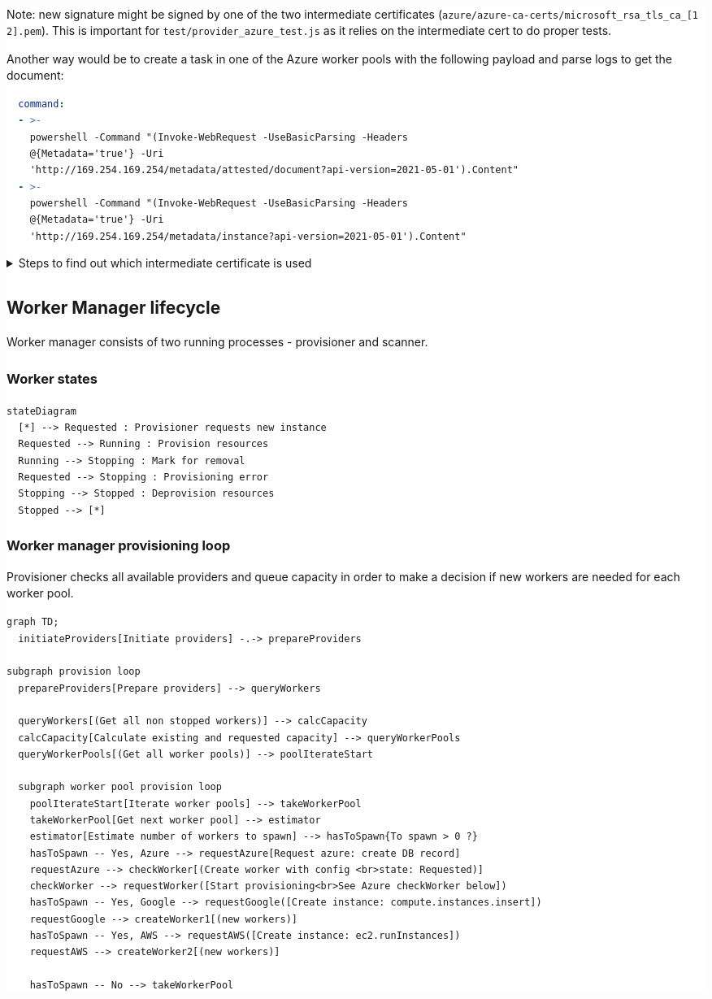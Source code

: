 Note: new signature might be signed by one of the two intermediate certificates (`azure/azure-ca-certs/microsoft_rsa_tls_ca_[12].pem`). This is important for `test/provider_azure_test.js` as it relies on the intermediate cert to do proper tests.

Another way would be to create a task in one of the Azure worker pools with the following payload and parse logs to get the document:

```yaml
  command:
  - >-
    powershell -Command "(Invoke-WebRequest -UseBasicParsing -Headers
    @{Metadata='true'} -Uri
    'http://169.254.169.254/metadata/attested/document?api-version=2021-05-01').Content"
  - >-
    powershell -Command "(Invoke-WebRequest -UseBasicParsing -Headers
    @{Metadata='true'} -Uri
    'http://169.254.169.254/metadata/instance?api-version=2021-05-01').Content"
```

<details><summary>Steps to find out which intermediate certificate is used</summary></details>

## Worker Manager lifecycle

Worker manager consists of two running processes - provisioner and scanner.

### Worker states

```mermaid
stateDiagram
  [*] --> Requested : Provisioner requests new instance
  Requested --> Running : Provision resources
  Running --> Stopping : Mark for removal
  Requested --> Stopping : Provisioning error
  Stopping --> Stopped : Deprovision resources
  Stopped --> [*]
```

### Worker manager provisioning loop

Provisioner checks all available providers and queue capacity in order to make a decision if new workers are needed for each worker pool.

```mermaid
graph TD;
  initiateProviders[Initiate providers] -.-> prepareProviders

subgraph provision loop
  prepareProviders[Prepare providers] --> queryWorkers

  queryWorkers[(Get all non stopped workers)] --> calcCapacity
  calcCapacity[Calculate existing and requested capacity] --> queryWorkerPools
  queryWorkerPools[(Get all worker pools)] --> poolIterateStart

  subgraph worker pool provision loop
    poolIterateStart[Iterate worker pools] --> takeWorkerPool
    takeWorkerPool[Get next worker pool] --> estimator
    estimator[Estimate number of workers to spawn] --> hasToSpawn{To spawn > 0 ?}
    hasToSpawn -- Yes, Azure --> requestAzure[Request azure: create DB record]
    requestAzure --> checkWorker[(Create worker with config <br>state: Requested)]
    checkWorker --> requestWorker([Start provisioning<br>See Azure checkWorker below])
    hasToSpawn -- Yes, Google --> requestGoogle([Create instance: compute.instances.insert])
    requestGoogle --> createWorker1[(new workers)]
    hasToSpawn -- Yes, AWS --> requestAWS([Create instance: ec2.runInstances])
    requestAWS --> createWorker2[(new workers)]

    hasToSpawn -- No --> takeWorkerPool

```